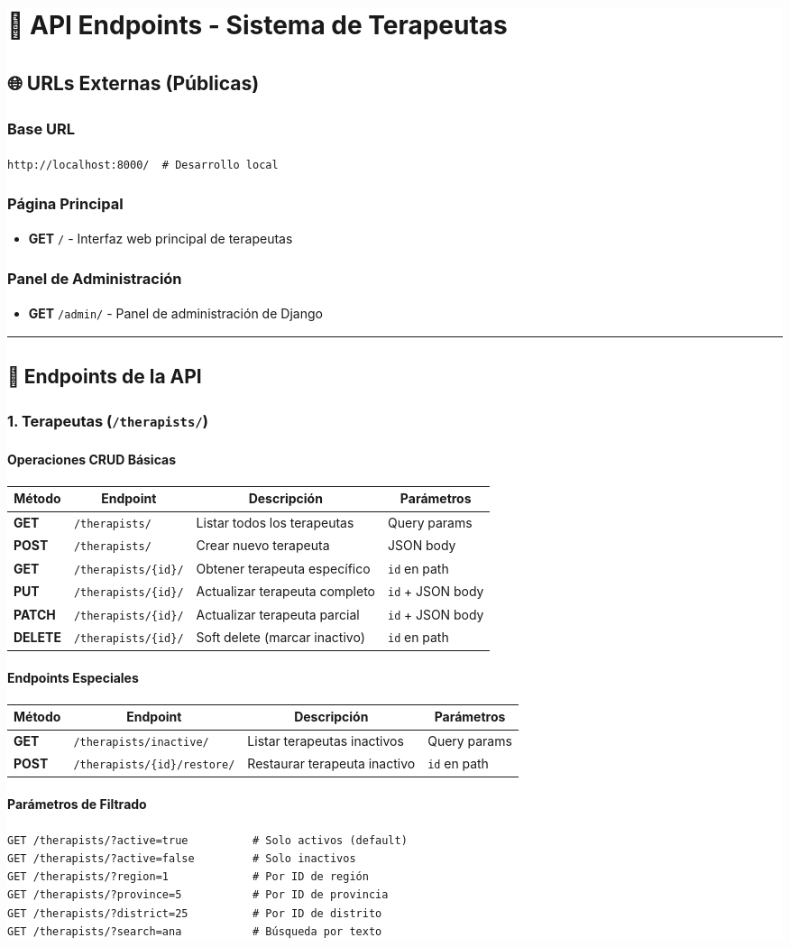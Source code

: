 # 📡 API Endpoints - Sistema de Terapeutas

## 🌐 URLs Externas (Públicas)

### Base URL
```
http://localhost:8000/  # Desarrollo local
```

### Página Principal
- **GET** `/` - Interfaz web principal de terapeutas

### Panel de Administración
- **GET** `/admin/` - Panel de administración de Django

---

## 🔌 Endpoints de la API

### 1. **Terapeutas** (`/therapists/`)

#### Operaciones CRUD Básicas
| Método | Endpoint | Descripción | Parámetros |
|--------|----------|-------------|------------|
| **GET** | `/therapists/` | Listar todos los terapeutas | Query params |
| **POST** | `/therapists/` | Crear nuevo terapeuta | JSON body |
| **GET** | `/therapists/{id}/` | Obtener terapeuta específico | `id` en path |
| **PUT** | `/therapists/{id}/` | Actualizar terapeuta completo | `id` + JSON body |
| **PATCH** | `/therapists/{id}/` | Actualizar terapeuta parcial | `id` + JSON body |
| **DELETE** | `/therapists/{id}/` | Soft delete (marcar inactivo) | `id` en path |

#### Endpoints Especiales
| Método | Endpoint | Descripción | Parámetros |
|--------|----------|-------------|------------|
| **GET** | `/therapists/inactive/` | Listar terapeutas inactivos | Query params |
| **POST** | `/therapists/{id}/restore/` | Restaurar terapeuta inactivo | `id` en path |

#### Parámetros de Filtrado
```
GET /therapists/?active=true          # Solo activos (default)
GET /therapists/?active=false         # Solo inactivos
GET /therapists/?region=1             # Por ID de región
GET /therapists/?province=5           # Por ID de provincia
GET /therapists/?district=25          # Por ID de distrito
GET /therapists/?search=ana           # Búsqueda por texto
```
